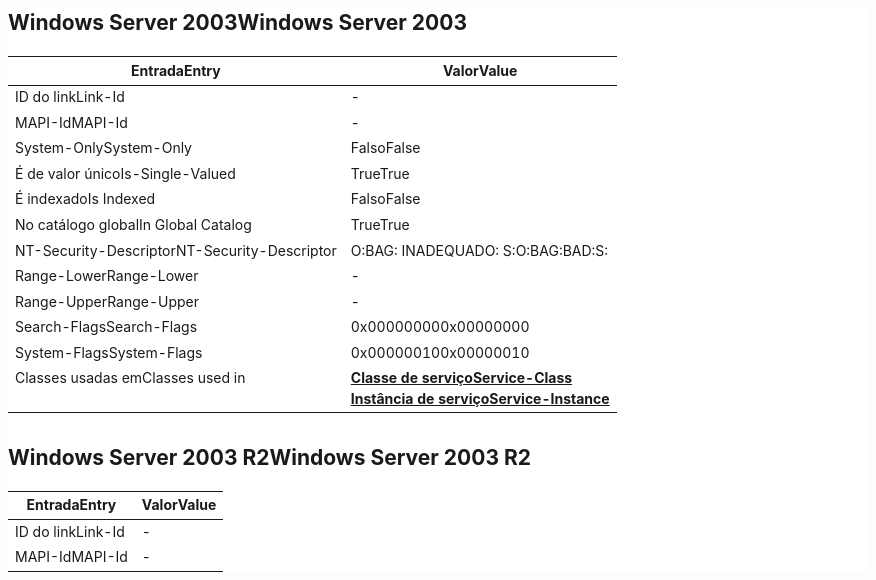 ## <a name="windows-server-2003"></a><span data-ttu-id="70a41-153">Windows Server 2003</span><span class="sxs-lookup"><span data-stu-id="70a41-153">Windows Server 2003</span></span>



| <span data-ttu-id="70a41-154">Entrada</span><span class="sxs-lookup"><span data-stu-id="70a41-154">Entry</span></span> | <span data-ttu-id="70a41-155">Valor</span><span class="sxs-lookup"><span data-stu-id="70a41-155">Value</span></span> |
|------------------------|-------------------------------------------------------------------------------------------------------------|
| <span data-ttu-id="70a41-156">ID do link</span><span class="sxs-lookup"><span data-stu-id="70a41-156">Link-Id</span></span>                | \-                                                                                                          |
| <span data-ttu-id="70a41-157">MAPI-Id</span><span class="sxs-lookup"><span data-stu-id="70a41-157">MAPI-Id</span></span>                | \-                                                                                                          |
| <span data-ttu-id="70a41-158">System-Only</span><span class="sxs-lookup"><span data-stu-id="70a41-158">System-Only</span></span>            | <span data-ttu-id="70a41-159">Falso</span><span class="sxs-lookup"><span data-stu-id="70a41-159">False</span></span>                                                                                                       |
| <span data-ttu-id="70a41-160">É de valor único</span><span class="sxs-lookup"><span data-stu-id="70a41-160">Is-Single-Valued</span></span>       | <span data-ttu-id="70a41-161">True</span><span class="sxs-lookup"><span data-stu-id="70a41-161">True</span></span>                                                                                                        |
| <span data-ttu-id="70a41-162">É indexado</span><span class="sxs-lookup"><span data-stu-id="70a41-162">Is Indexed</span></span>             | <span data-ttu-id="70a41-163">Falso</span><span class="sxs-lookup"><span data-stu-id="70a41-163">False</span></span>                                                                                                       |
| <span data-ttu-id="70a41-164">No catálogo global</span><span class="sxs-lookup"><span data-stu-id="70a41-164">In Global Catalog</span></span>      | <span data-ttu-id="70a41-165">True</span><span class="sxs-lookup"><span data-stu-id="70a41-165">True</span></span>                                                                                                        |
| <span data-ttu-id="70a41-166">NT-Security-Descriptor</span><span class="sxs-lookup"><span data-stu-id="70a41-166">NT-Security-Descriptor</span></span> | <span data-ttu-id="70a41-167">O:BAG: INADEQUADO: S:</span><span class="sxs-lookup"><span data-stu-id="70a41-167">O:BAG:BAD:S:</span></span>                                                                                                |
| <span data-ttu-id="70a41-168">Range-Lower</span><span class="sxs-lookup"><span data-stu-id="70a41-168">Range-Lower</span></span>            | \-                                                                                                          |
| <span data-ttu-id="70a41-169">Range-Upper</span><span class="sxs-lookup"><span data-stu-id="70a41-169">Range-Upper</span></span>            | \-                                                                                                          |
| <span data-ttu-id="70a41-170">Search-Flags</span><span class="sxs-lookup"><span data-stu-id="70a41-170">Search-Flags</span></span>           | <span data-ttu-id="70a41-171">0x00000000</span><span class="sxs-lookup"><span data-stu-id="70a41-171">0x00000000</span></span>                                                                                                  |
| <span data-ttu-id="70a41-172">System-Flags</span><span class="sxs-lookup"><span data-stu-id="70a41-172">System-Flags</span></span>           | <span data-ttu-id="70a41-173">0x00000010</span><span class="sxs-lookup"><span data-stu-id="70a41-173">0x00000010</span></span>                                                                                                  |
| <span data-ttu-id="70a41-174">Classes usadas em</span><span class="sxs-lookup"><span data-stu-id="70a41-174">Classes used in</span></span>        | [<span data-ttu-id="70a41-175">**Classe de serviço**</span><span class="sxs-lookup"><span data-stu-id="70a41-175">**Service-Class**</span></span>](c-serviceclass.md)<br/> [<span data-ttu-id="70a41-176">**Instância de serviço**</span><span class="sxs-lookup"><span data-stu-id="70a41-176">**Service-Instance**</span></span>](c-serviceinstance.md)<br/> |



## <a name="windows-server-2003-r2"></a><span data-ttu-id="70a41-177">Windows Server 2003 R2</span><span class="sxs-lookup"><span data-stu-id="70a41-177">Windows Server 2003 R2</span></span>



| <span data-ttu-id="70a41-178">Entrada</span><span class="sxs-lookup"><span data-stu-id="70a41-178">Entry</span></span> | <span data-ttu-id="70a41-179">Valor</span><span class="sxs-lookup"><span data-stu-id="70a41-179">Value</span></span> |
|------------------------|-------------------------------------------------------------------------------------------------------------|
| <span data-ttu-id="70a41-180">ID do link</span><span class="sxs-lookup"><span data-stu-id="70a41-180">Link-Id</span></span>                | \-                                                                                                          |
| <span data-ttu-id="70a41-181">MAPI-Id</span><span class="sxs-lookup"><span data-stu-id="70a41-181">MAPI-Id</span></span>                | \-                                                                                                          |